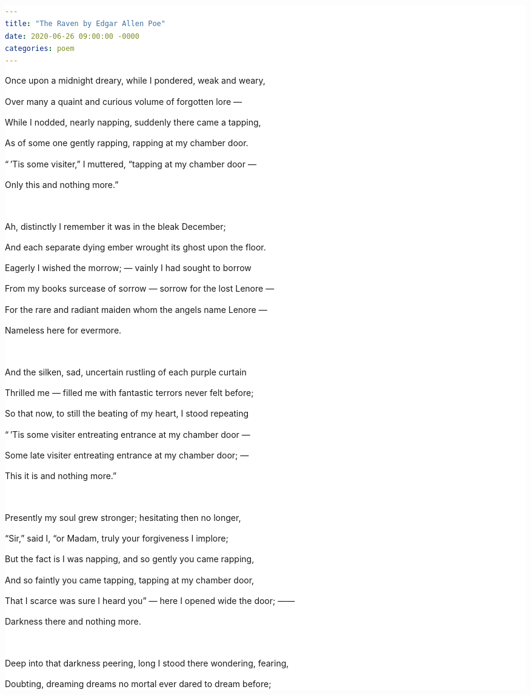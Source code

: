 ```yaml
---
title: "The Raven by Edgar Allen Poe"
date: 2020-06-26 09:00:00 -0000
categories: poem
---
```

 Once upon a midnight dreary, while I pondered, weak and weary,

Over many a quaint and curious volume of forgotten lore —

While I nodded, nearly napping, suddenly there came a tapping,

As of some one gently rapping, rapping at my chamber door.

“ ’Tis some visiter,” I muttered, “tapping at my chamber door —

Only this and nothing more.”

 

Ah, distinctly I remember it was in the bleak December;

And each separate dying ember wrought its ghost upon the floor.

Eagerly I wished the morrow; — vainly I had sought to borrow

From my books surcease of sorrow — sorrow for the lost Lenore —

For the rare and radiant maiden whom the angels name Lenore —

Nameless here for evermore.

 

And the silken, sad, uncertain rustling of each purple curtain

Thrilled me — filled me with fantastic terrors never felt before;

So that now, to still the beating of my heart, I stood repeating

“ ’Tis some visiter entreating entrance at my chamber door —

Some late visiter entreating entrance at my chamber door; —

This it is and nothing more.”

 

Presently my soul grew stronger; hesitating then no longer,

“Sir,” said I, “or Madam, truly your forgiveness I implore;

But the fact is I was napping, and so gently you came rapping,

And so faintly you came tapping, tapping at my chamber door,

That I scarce was sure I heard you” — here I opened wide the door; ——

Darkness there and nothing more.

 

Deep into that darkness peering, long I stood there wondering, fearing,

Doubting, dreaming dreams no mortal ever dared to dream before;
